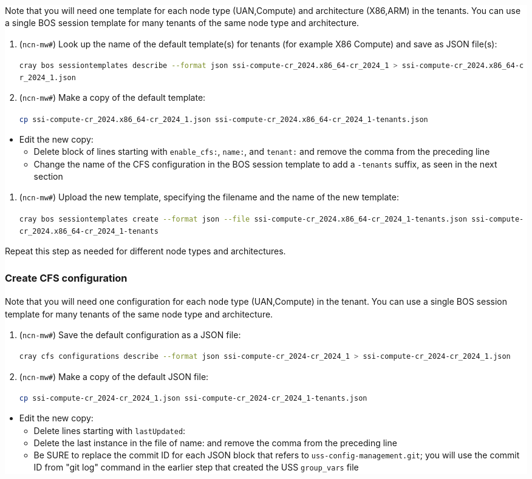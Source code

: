 Note that you will need one template for each node type (UAN,Compute) and architecture (X86,ARM) in the tenants.
You can use a single BOS session template for many tenants of the same node type and architecture.

1. (`ncn-mw#`) Look up the name of the default template(s) for tenants (for example X86 Compute) and save as JSON file(s):

    ```bash
    cray bos sessiontemplates describe --format json ssi-compute-cr_2024.x86_64-cr_2024_1 > ssi-compute-cr_2024.x86_64-cr_2024_1.json
    ```

1. (`ncn-mw#`) Make a copy of the default template:

    ```bash
    cp ssi-compute-cr_2024.x86_64-cr_2024_1.json ssi-compute-cr_2024.x86_64-cr_2024_1-tenants.json
    ```

* Edit the new copy:
    * Delete block of lines starting with `enable_cfs:`, `name:`, and `tenant:` and remove the comma from the preceding line
    * Change the name of the CFS configuration in the BOS session template to add a `-tenants` suffix, as seen in the next section

1. (`ncn-mw#`) Upload the new template, specifying the filename and the name of the new template:

    ```bash
    cray bos sessiontemplates create --format json --file ssi-compute-cr_2024.x86_64-cr_2024_1-tenants.json ssi-compute-cr_2024.x86_64-cr_2024_1-tenants
    ```

Repeat this step as needed for different node types and architectures.

### Create CFS configuration

Note that you will need one configuration for each node type (UAN,Compute) in the tenant.
You can use a single BOS session template for many tenants of the same node type and architecture.

1. (`ncn-mw#`) Save the default configuration as a JSON file:

    ```bash
    cray cfs configurations describe --format json ssi-compute-cr_2024-cr_2024_1 > ssi-compute-cr_2024-cr_2024_1.json
    ```

1. (`ncn-mw#`) Make a copy of the default JSON file:

    ```bash
    cp ssi-compute-cr_2024-cr_2024_1.json ssi-compute-cr_2024-cr_2024_1-tenants.json
    ```

* Edit the new copy:
    * Delete lines starting with `lastUpdated`:
    * Delete the last instance in the file of name: and remove the comma from the preceding line
    * Be SURE to replace the commit ID for each JSON block that refers to `uss-config-management.git`; you will use the commit ID from "git log" command in the earlier step that created the USS `group_vars` file
